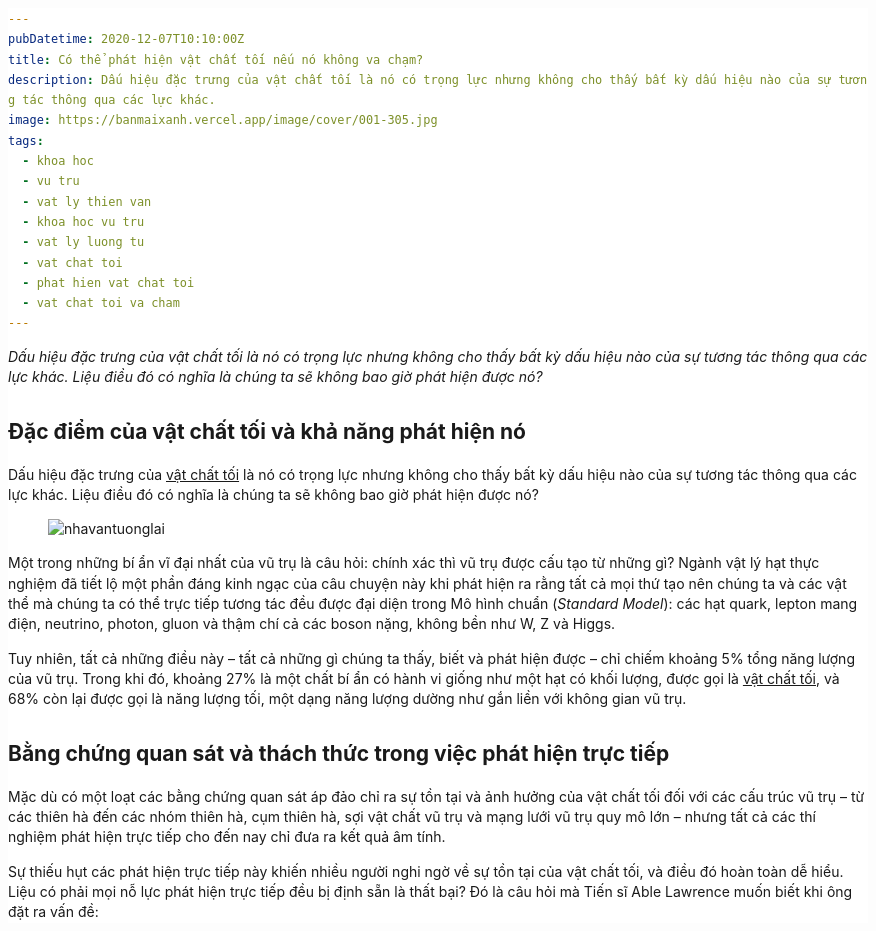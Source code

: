 ```yaml
---
pubDatetime: 2020-12-07T10:10:00Z
title: Có thể phát hiện vật chất tối nếu nó không va chạm?
description: Dấu hiệu đặc trưng của vật chất tối là nó có trọng lực nhưng không cho thấy bất kỳ dấu hiệu nào của sự tương tác thông qua các lực khác.
image: https://banmaixanh.vercel.app/image/cover/001-305.jpg
tags:
  - khoa hoc
  - vu tru
  - vat ly thien van
  - khoa hoc vu tru
  - vat ly luong tu
  - vat chat toi
  - phat hien vat chat toi
  - vat chat toi va cham
---
```


_Dấu hiệu đặc trưng của vật chất tối là nó có trọng lực nhưng không cho thấy bất kỳ dấu hiệu nào của sự tương tác thông qua các lực khác. Liệu điều đó có nghĩa là chúng ta sẽ không bao giờ phát hiện được nó?_

## Đặc điểm của vật chất tối và khả năng phát hiện nó

Dấu hiệu đặc trưng của [vật chất tối](https://nhavantuonglai.com/article/phat-hien-vat-chat-toi) là nó có trọng lực nhưng không cho thấy bất kỳ dấu hiệu nào của sự tương tác thông qua các lực khác. Liệu điều đó có nghĩa là chúng ta sẽ không bao giờ phát hiện được nó?

<figure><img src="https://banmaixanh.vercel.app/image/article/phat-hien-vat-chat-toi-01.jpg" alt="nhavantuonglai" title="nhavantuonglai" height=100% width=100%><figcaption><p></p></figcaption></figure>

Một trong những bí ẩn vĩ đại nhất của vũ trụ là câu hỏi: chính xác thì vũ trụ được cấu tạo từ những gì? Ngành vật lý hạt thực nghiệm đã tiết lộ một phần đáng kinh ngạc của câu chuyện này khi phát hiện ra rằng tất cả mọi thứ tạo nên chúng ta và các vật thể mà chúng ta có thể trực tiếp tương tác đều được đại diện trong Mô hình chuẩn (_Standard Model_): các hạt quark, lepton mang điện, neutrino, photon, gluon và thậm chí cả các boson nặng, không bền như W, Z và Higgs.

Tuy nhiên, tất cả những điều này – tất cả những gì chúng ta thấy, biết và phát hiện được – chỉ chiếm khoảng 5% tổng năng lượng của vũ trụ. Trong khi đó, khoảng 27% là một chất bí ẩn có hành vi giống như một hạt có khối lượng, được gọi là [vật chất tối](https://nhavantuonglai.com/article/tags/vat-chat-toi), và 68% còn lại được gọi là năng lượng tối, một dạng năng lượng dường như gắn liền với không gian vũ trụ.

## Bằng chứng quan sát và thách thức trong việc phát hiện trực tiếp

Mặc dù có một loạt các bằng chứng quan sát áp đảo chỉ ra sự tồn tại và ảnh hưởng của vật chất tối đối với các cấu trúc vũ trụ – từ các thiên hà đến các nhóm thiên hà, cụm thiên hà, sợi vật chất vũ trụ và mạng lưới vũ trụ quy mô lớn – nhưng tất cả các thí nghiệm phát hiện trực tiếp cho đến nay chỉ đưa ra kết quả âm tính.

Sự thiếu hụt các phát hiện trực tiếp này khiến nhiều người nghi ngờ về sự tồn tại của vật chất tối, và điều đó hoàn toàn dễ hiểu. Liệu có phải mọi nỗ lực phát hiện trực tiếp đều bị định sẵn là thất bại? Đó là câu hỏi mà Tiến sĩ Able Lawrence muốn biết khi ông đặt ra vấn đề:
